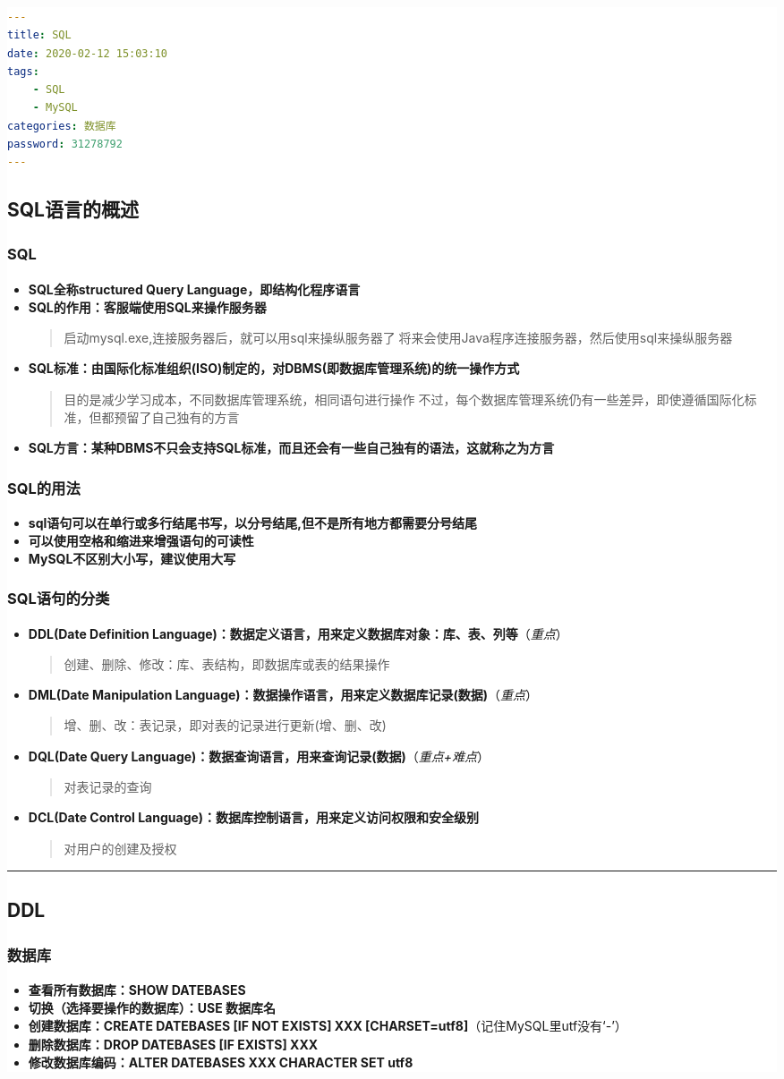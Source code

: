 ```yaml
---
title: SQL
date: 2020-02-12 15:03:10
tags: 
	- SQL
	- MySQL
categories: 数据库
password: 31278792
---
```

## SQL语言的概述
### SQL
- **SQL全称structured Query Language，即结构化程序语言**
- **SQL的作用：客服端使用SQL来操作服务器**
	>启动mysql.exe,连接服务器后，就可以用sql来操纵服务器了
	>将来会使用Java程序连接服务器，然后使用sql来操纵服务器
- **SQL标准：由国际化标准组织(ISO)制定的，对DBMS(即数据库管理系统)的统一操作方式**
	>目的是减少学习成本，不同数据库管理系统，相同语句进行操作
	>不过，每个数据库管理系统仍有一些差异，即使遵循国际化标准，但都预留了自己独有的方言
- **SQL方言：某种DBMS不只会支持SQL标准，而且还会有一些自己独有的语法，这就称之为方言**


  
### SQL的用法
- **sql语句可以在单行或多行结尾书写，以分号结尾,但不是所有地方都需要分号结尾**
- **可以使用空格和缩进来增强语句的可读性**
- **MySQL不区别大小写，建议使用大写**

### SQL语句的分类
- **DDL(Date Definition Language)：数据定义语言，用来定义数据库对象：库、表、列等**（*重点*）
	>创建、删除、修改：库、表结构，即数据库或表的结果操作
- **DML(Date Manipulation Language)：数据操作语言，用来定义数据库记录(数据)**（*重点*）
    >增、删、改：表记录，即对表的记录进行更新(增、删、改)
- **DQL(Date Query Language)：数据查询语言，用来查询记录(数据)**（*重点+难点*）
	>对表记录的查询
- **DCL(Date Control Language)：数据库控制语言，用来定义访问权限和安全级别**
	>对用户的创建及授权

***

## DDL
### 数据库
- **查看所有数据库：SHOW DATEBASES**
- **切换（选择要操作的数据库）：USE 数据库名**
- **创建数据库：CREATE DATEBASES [IF NOT EXISTS] XXX [CHARSET=utf8]**（记住MySQL里utf没有‘-’）
- **删除数据库：DROP DATEBASES [IF EXISTS] XXX**
- **修改数据库编码：ALTER DATEBASES XXX CHARACTER SET utf8**

